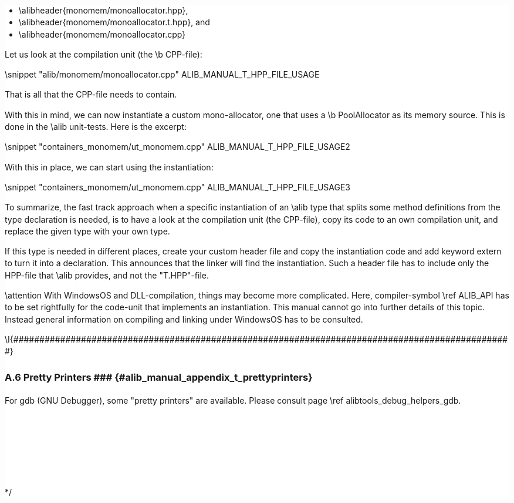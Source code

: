 - \alibheader{monomem/monoallocator.hpp},
- \alibheader{monomem/monoallocator.t.hpp}, and
- \alibheader{monomem/monoallocator.cpp}

Let us look at the compilation unit (the \b CPP-file):

\snippet "alib/monomem/monoallocator.cpp"        ALIB_MANUAL_T_HPP_FILE_USAGE

That is all that the CPP-file needs to contain.

With this in mind, we can now instantiate a custom mono-allocator, one that uses a \b PoolAllocator
as its memory source. This is done in the \alib unit-tests. Here is the excerpt:

\snippet "containers_monomem/ut_monomem.cpp"               ALIB_MANUAL_T_HPP_FILE_USAGE2

With this in place, we can start using the instantiation:

\snippet "containers_monomem/ut_monomem.cpp"               ALIB_MANUAL_T_HPP_FILE_USAGE3


To summarize, the fast track approach when a specific instantiation of an \alib type that
splits some method definitions from the type declaration is needed, is to have a look at the
compilation unit (the CPP-file), copy its code to an own compilation unit, and replace the given type
with your own type. 

If this type is needed in different places, create your custom header file and copy the 
instantiation code and add keyword <c>extern</c> to turn it into a declaration. 
This announces that the linker will find the instantiation.
Such a header file has to include only the HPP-file that \alib provides, and not the "T.HPP"-file.

\attention
  With WindowsOS and DLL-compilation, things may become more complicated. 
  Here, compiler-symbol \ref ALIB_API has to be set rightfully for the code-unit that implements
  an instantiation. 
  This manual cannot go into further details of this topic. 
  Instead general information on compiling and linking under WindowsOS has to be consulted.     

\I{################################################################################################}
### A.6  Pretty Printers ### {#alib_manual_appendix_t_prettyprinters}
For gdb (GNU Debugger), some "pretty printers" are available. Please consult page
\ref alibtools_debug_helpers_gdb.

<br><br><br><br><br><br> */
